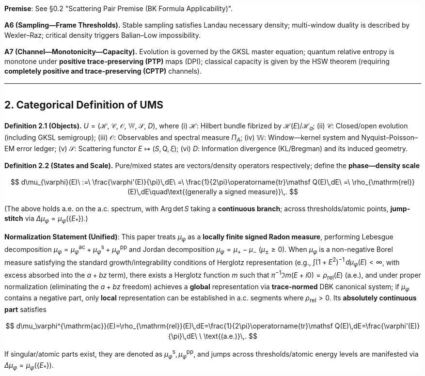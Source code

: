 **Premise**: See §0.2 "Scattering Pair Premise (BK Formula Applicability)".

**A6 (Sampling—Frame Thresholds).** Stable sampling satisfies Landau necessary density; multi-window duality is described by Wexler–Raz; critical density triggers Balian–Low impossibility.

**A7 (Channel—Monotonicity—Capacity).** Evolution is governed by the GKSL master equation; quantum relative entropy is monotone under **positive trace-preserving (PTP)** maps (DPI); classical capacity is given by the HSW theorem (requiring **completely positive and trace-preserving (CPTP)** channels).

---

## 2. Categorical Definition of UMS

**Definition 2.1 (Objects).**
$U=(\mathcal H,\ \mathcal C,\ \mathscr O,\ \mathbb W,\ \mathcal S,\ D)$, where
(i) $\mathcal H$: Hilbert bundle fibrized by $\mathcal H(E)/\mathcal H_a$;
(ii) $\mathcal C$: Closed/open evolution (including GKSL semigroup);
(iii) $\mathscr O$: Observables and spectral measure $\Pi_A$;
(iv) $\mathbb W$: Window—kernel system and Nyquist–Poisson–EM error ledger;
(v) $\mathcal S$: Scattering functor $E\mapsto(S,\mathsf Q,\xi)$;
(vi) $D$: Information divergence (KL/Bregman) and its induced geometry.

**Definition 2.2 (States and Scale).** Pure/mixed states are vectors/density operators respectively; define the **phase—density scale**

$$
d\mu_{\varphi}(E)\ :=\ \frac{\varphi'(E)}{\pi}\,dE\ =\ \frac{1}{2\pi}\operatorname{tr}\mathsf Q(E)\,dE\ =\ \rho_{\mathrm{rel}}(E)\,dE\quad\text{(generally a signed measure)}\,.
$$

(The above holds a.e. on the a.c. spectrum, with $\operatorname{Arg}\det S$ taking a **continuous branch**; across thresholds/atomic points, **jump-stitch** via $\Delta\mu_\varphi=\mu_\varphi(\{E_*\})$.)

**Normalization Statement (Unified)**: This paper treats $\mu_\varphi$ as a **locally finite signed Radon measure**, performing Lebesgue decomposition $\mu_\varphi=\mu_\varphi^{\mathrm{ac}}+\mu_\varphi^{\mathrm{s}}+\mu_\varphi^{\mathrm{pp}}$ and Jordan decomposition $\mu_\varphi=\mu_+-\mu_-$ ($\mu_\pm\ge0$). When $\mu_\varphi$ is a non-negative Borel measure satisfying the standard growth/integrability conditions of Herglotz representation (e.g., $\int (1+E^2)^{-1}\,d\mu_\varphi(E)<\infty$, with excess absorbed into the $a+bz$ term), there exists a Herglotz function $m$ such that $\pi^{-1}\Im m(E+i0)=\rho_{\mathrm{rel}}(E)$ (a.e.), and under proper normalization (eliminating the $a+bz$ freedom) achieves a **global** representation via **trace-normed** DBK canonical system; if $\mu_\varphi$ contains a negative part, only **local** representation can be established in a.c. segments where $\rho_{\mathrm{rel}}>0$. Its **absolutely continuous part** satisfies

$$
d\mu_\varphi^{\mathrm{ac}}(E)=\rho_{\mathrm{rel}}(E)\,dE=\frac{1}{2\pi}\operatorname{tr}\mathsf Q(E)\,dE=\frac{\varphi'(E)}{\pi}\,dE\ \ \text{(a.e.)}\,.
$$

If singular/atomic parts exist, they are denoted as $\mu_\varphi^{\mathrm{s}}, \mu_\varphi^{\mathrm{pp}}$, and jumps across thresholds/atomic energy levels are manifested via $\Delta\mu_\varphi=\mu_\varphi(\{E_*\})$.
